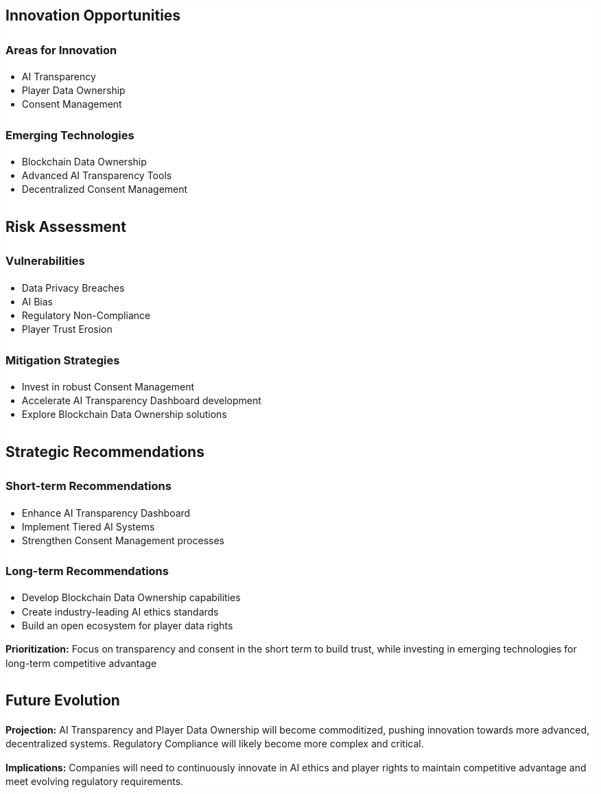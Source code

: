 ## Innovation Opportunities

### Areas for Innovation
- AI Transparency
- Player Data Ownership
- Consent Management

### Emerging Technologies
- Blockchain Data Ownership
- Advanced AI Transparency Tools
- Decentralized Consent Management

## Risk Assessment

### Vulnerabilities
- Data Privacy Breaches
- AI Bias
- Regulatory Non-Compliance
- Player Trust Erosion

### Mitigation Strategies
- Invest in robust Consent Management
- Accelerate AI Transparency Dashboard development
- Explore Blockchain Data Ownership solutions

## Strategic Recommendations

### Short-term Recommendations
- Enhance AI Transparency Dashboard
- Implement Tiered AI Systems
- Strengthen Consent Management processes

### Long-term Recommendations
- Develop Blockchain Data Ownership capabilities
- Create industry-leading AI ethics standards
- Build an open ecosystem for player data rights

**Prioritization:** Focus on transparency and consent in the short term to build trust, while investing in emerging technologies for long-term competitive advantage

## Future Evolution

**Projection:** AI Transparency and Player Data Ownership will become commoditized, pushing innovation towards more advanced, decentralized systems. Regulatory Compliance will likely become more complex and critical.

**Implications:** Companies will need to continuously innovate in AI ethics and player rights to maintain competitive advantage and meet evolving regulatory requirements.
